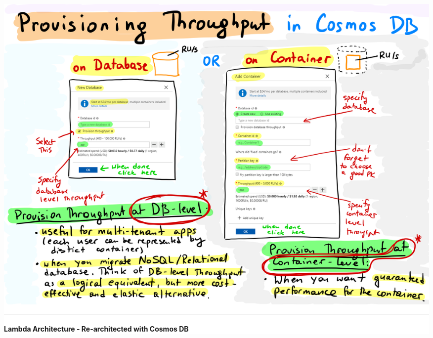 [![Provisioning Throughput in Cosmos DB?](imgs/10.png)](imgs/10.png)

---

#### Lambda Architecture - Re-architected with Cosmos DB
